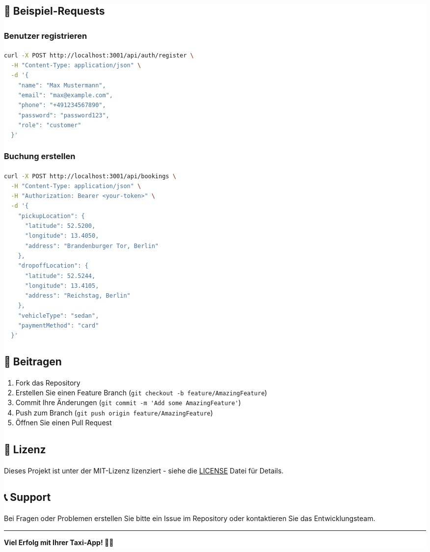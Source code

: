 ## 📱 Beispiel-Requests

### Benutzer registrieren
```bash
curl -X POST http://localhost:3001/api/auth/register \
  -H "Content-Type: application/json" \
  -d '{
    "name": "Max Mustermann",
    "email": "max@example.com",
    "phone": "+491234567890",
    "password": "password123",
    "role": "customer"
  }'
```

### Buchung erstellen
```bash
curl -X POST http://localhost:3001/api/bookings \
  -H "Content-Type: application/json" \
  -H "Authorization: Bearer <your-token>" \
  -d '{
    "pickupLocation": {
      "latitude": 52.5200,
      "longitude": 13.4050,
      "address": "Brandenburger Tor, Berlin"
    },
    "dropoffLocation": {
      "latitude": 52.5244,
      "longitude": 13.4105,
      "address": "Reichstag, Berlin"
    },
    "vehicleType": "sedan",
    "paymentMethod": "card"
  }'
```

## 🤝 Beitragen

1. Fork das Repository
2. Erstellen Sie einen Feature Branch (`git checkout -b feature/AmazingFeature`)
3. Commit Ihre Änderungen (`git commit -m 'Add some AmazingFeature'`)
4. Push zum Branch (`git push origin feature/AmazingFeature`)
5. Öffnen Sie einen Pull Request

## 📄 Lizenz

Dieses Projekt ist unter der MIT-Lizenz lizenziert - siehe die [LICENSE](LICENSE) Datei für Details.

## 📞 Support

Bei Fragen oder Problemen erstellen Sie bitte ein Issue im Repository oder kontaktieren Sie das Entwicklungsteam.

---

**Viel Erfolg mit Ihrer Taxi-App! 🚗💨**
